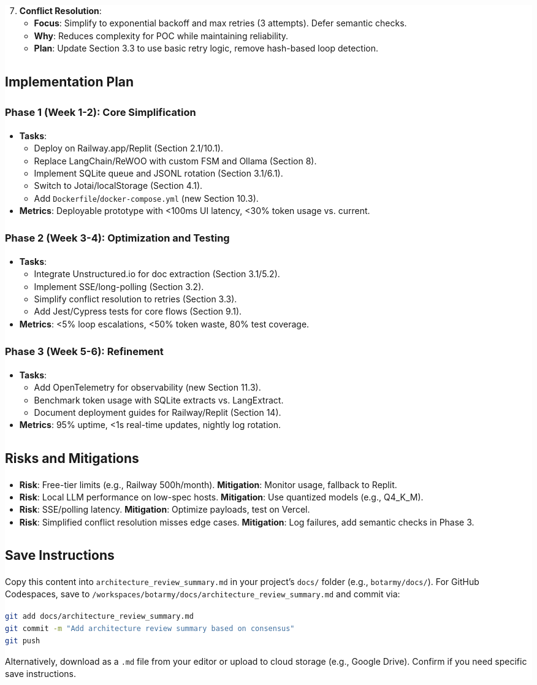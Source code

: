 7. **Conflict Resolution**:
   - **Focus**: Simplify to exponential backoff and max retries (3 attempts). Defer semantic checks.
   - **Why**: Reduces complexity for POC while maintaining reliability.
   - **Plan**: Update Section 3.3 to use basic retry logic, remove hash-based loop detection.

## Implementation Plan

### Phase 1 (Week 1-2): Core Simplification

- **Tasks**:
  - Deploy on Railway.app/Replit (Section 2.1/10.1).
  - Replace LangChain/ReWOO with custom FSM and Ollama (Section 8).
  - Implement SQLite queue and JSONL rotation (Section 3.1/6.1).
  - Switch to Jotai/localStorage (Section 4.1).
  - Add `Dockerfile`/`docker-compose.yml` (new Section 10.3).
- **Metrics**: Deployable prototype with <100ms UI latency, <30% token usage vs. current.

### Phase 2 (Week 3-4): Optimization and Testing

- **Tasks**:
  - Integrate Unstructured.io for doc extraction (Section 3.1/5.2).
  - Implement SSE/long-polling (Section 3.2).
  - Simplify conflict resolution to retries (Section 3.3).
  - Add Jest/Cypress tests for core flows (Section 9.1).
- **Metrics**: <5% loop escalations, <50% token waste, 80% test coverage.

### Phase 3 (Week 5-6): Refinement

- **Tasks**:
  - Add OpenTelemetry for observability (new Section 11.3).
  - Benchmark token usage with SQLite extracts vs. LangExtract.
  - Document deployment guides for Railway/Replit (Section 14).
- **Metrics**: 95% uptime, <1s real-time updates, nightly log rotation.

## Risks and Mitigations

- **Risk**: Free-tier limits (e.g., Railway 500h/month). **Mitigation**: Monitor usage, fallback to Replit.
- **Risk**: Local LLM performance on low-spec hosts. **Mitigation**: Use quantized models (e.g., Q4_K_M).
- **Risk**: SSE/polling latency. **Mitigation**: Optimize payloads, test on Vercel.
- **Risk**: Simplified conflict resolution misses edge cases. **Mitigation**: Log failures, add semantic checks in Phase 3.

## Save Instructions

Copy this content into `architecture_review_summary.md` in your project’s `docs/` folder (e.g., `botarmy/docs/`). For GitHub Codespaces, save to `/workspaces/botarmy/docs/architecture_review_summary.md` and commit via:

```bash
git add docs/architecture_review_summary.md
git commit -m "Add architecture review summary based on consensus"
git push
```

Alternatively, download as a `.md` file from your editor or upload to cloud storage (e.g., Google Drive). Confirm if you need specific save instructions.
